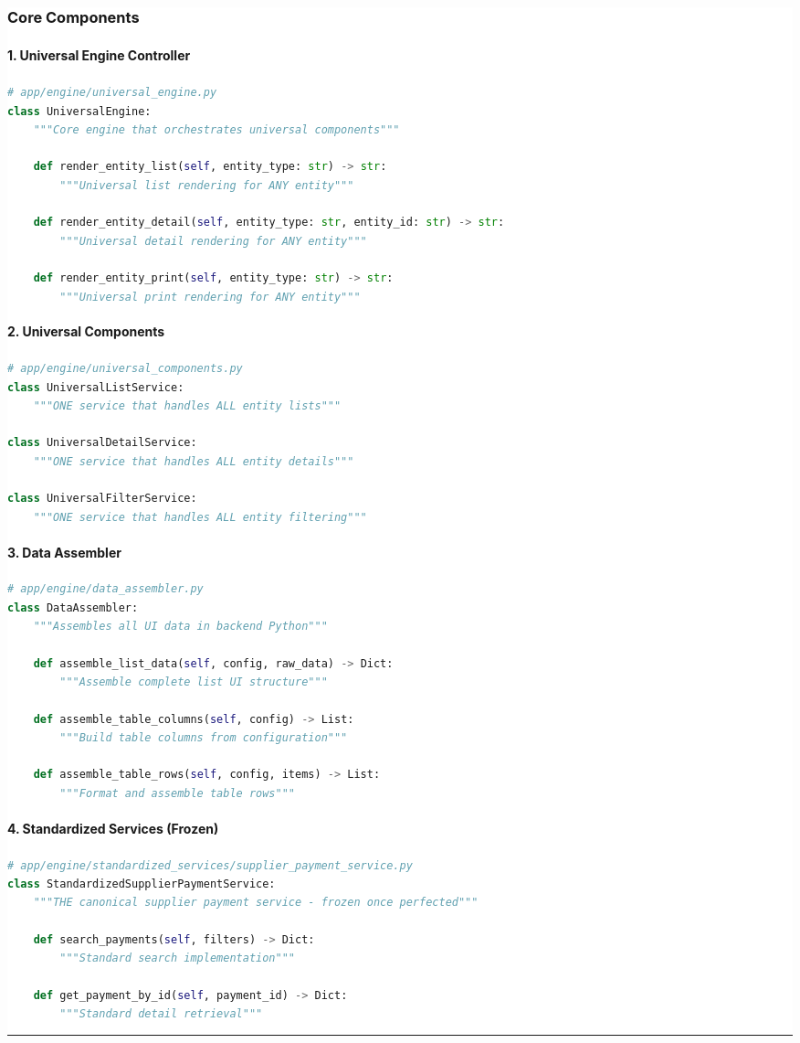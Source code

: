 ### **Core Components**

#### **1. Universal Engine Controller**
```python
# app/engine/universal_engine.py
class UniversalEngine:
    """Core engine that orchestrates universal components"""
    
    def render_entity_list(self, entity_type: str) -> str:
        """Universal list rendering for ANY entity"""
        
    def render_entity_detail(self, entity_type: str, entity_id: str) -> str:
        """Universal detail rendering for ANY entity"""
        
    def render_entity_print(self, entity_type: str) -> str:
        """Universal print rendering for ANY entity"""
```

#### **2. Universal Components**
```python
# app/engine/universal_components.py
class UniversalListService:
    """ONE service that handles ALL entity lists"""
    
class UniversalDetailService:
    """ONE service that handles ALL entity details"""
    
class UniversalFilterService:
    """ONE service that handles ALL entity filtering"""
```

#### **3. Data Assembler**
```python
# app/engine/data_assembler.py
class DataAssembler:
    """Assembles all UI data in backend Python"""
    
    def assemble_list_data(self, config, raw_data) -> Dict:
        """Assemble complete list UI structure"""
        
    def assemble_table_columns(self, config) -> List:
        """Build table columns from configuration"""
        
    def assemble_table_rows(self, config, items) -> List:
        """Format and assemble table rows"""
```

#### **4. Standardized Services (Frozen)**
```python
# app/engine/standardized_services/supplier_payment_service.py
class StandardizedSupplierPaymentService:
    """THE canonical supplier payment service - frozen once perfected"""
    
    def search_payments(self, filters) -> Dict:
        """Standard search implementation"""
        
    def get_payment_by_id(self, payment_id) -> Dict:
        """Standard detail retrieval"""
```

---